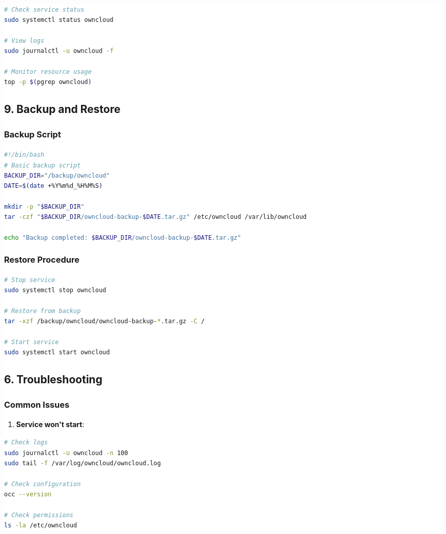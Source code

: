 ```bash
# Check service status
sudo systemctl status owncloud

# View logs
sudo journalctl -u owncloud -f

# Monitor resource usage
top -p $(pgrep owncloud)
```

## 9. Backup and Restore

### Backup Script

```bash
#!/bin/bash
# Basic backup script
BACKUP_DIR="/backup/owncloud"
DATE=$(date +%Y%m%d_%H%M%S)

mkdir -p "$BACKUP_DIR"
tar -czf "$BACKUP_DIR/owncloud-backup-$DATE.tar.gz" /etc/owncloud /var/lib/owncloud

echo "Backup completed: $BACKUP_DIR/owncloud-backup-$DATE.tar.gz"
```

### Restore Procedure

```bash
# Stop service
sudo systemctl stop owncloud

# Restore from backup
tar -xzf /backup/owncloud/owncloud-backup-*.tar.gz -C /

# Start service
sudo systemctl start owncloud
```

## 6. Troubleshooting

### Common Issues

1. **Service won't start**:
```bash
# Check logs
sudo journalctl -u owncloud -n 100
sudo tail -f /var/log/owncloud/owncloud.log

# Check configuration
occ --version

# Check permissions
ls -la /etc/owncloud
```
